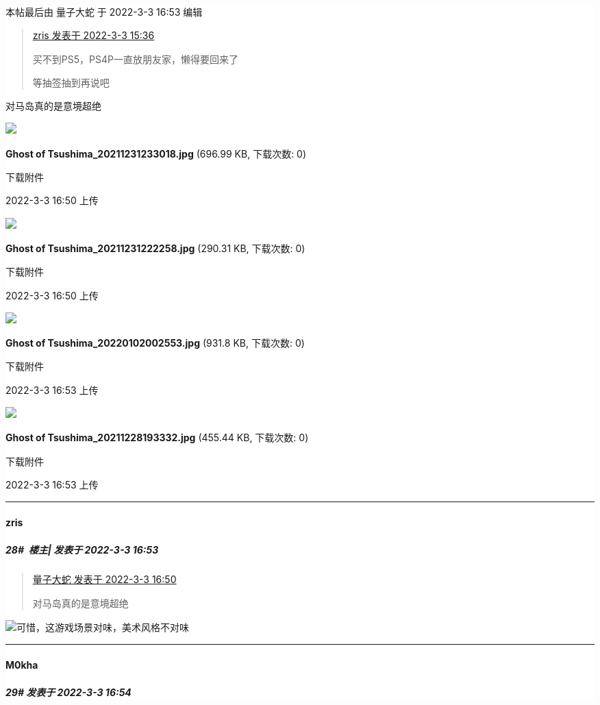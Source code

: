  本帖最后由 量子大蛇 于 2022-3-3 16:53 编辑 

<blockquote><a href="httphttps://bbs.saraba1st.com/2b/forum.php?mod=redirect&amp;goto=findpost&amp;pid=54903071&amp;ptid=2055752" target="_blank">zris 发表于 2022-3-3 15:36</a>

买不到PS5，PS4P一直放朋友家，懒得要回来了

等抽签抽到再说吧</blockquote>
对马岛真的是意境超绝

<img src="https://img.saraba1st.com/forum/202203/03/165036f1900xyzfl0vsd9h.jpg" referrerpolicy="no-referrer">

<strong>Ghost of Tsushima_20211231233018.jpg</strong> (696.99 KB, 下载次数: 0)

下载附件

2022-3-3 16:50 上传

<img src="https://img.saraba1st.com/forum/202203/03/165044qq9dfky8fay46ysh.jpg" referrerpolicy="no-referrer">

<strong>Ghost of Tsushima_20211231222258.jpg</strong> (290.31 KB, 下载次数: 0)

下载附件

2022-3-3 16:50 上传

<img src="https://img.saraba1st.com/forum/202203/03/165309vbbeb7o4ez9699bn.jpg" referrerpolicy="no-referrer">

<strong>Ghost of Tsushima_20220102002553.jpg</strong> (931.8 KB, 下载次数: 0)

下载附件

2022-3-3 16:53 上传

<img src="https://img.saraba1st.com/forum/202203/03/165324irinnnugrruxeu57.jpg" referrerpolicy="no-referrer">

<strong>Ghost of Tsushima_20211228193332.jpg</strong> (455.44 KB, 下载次数: 0)

下载附件

2022-3-3 16:53 上传

*****

####  zris  
##### 28#         楼主| 发表于 2022-3-3 16:53

<blockquote><a href="httphttps://bbs.saraba1st.com/2b/forum.php?mod=redirect&amp;goto=findpost&amp;pid=54904119&amp;ptid=2055752" target="_blank">量子大蛇 发表于 2022-3-3 16:50</a>

对马岛真的是意境超绝</blockquote>
<img src="https://static.saraba1st.com/image/smiley/face2017/032.png" referrerpolicy="no-referrer">可惜，这游戏场景对味，美术风格不对味

*****

####  M0kha  
##### 29#       发表于 2022-3-3 16:54
